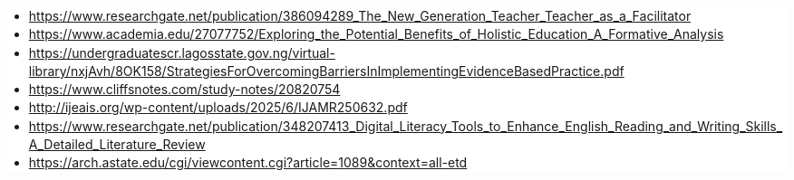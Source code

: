 - https://www.researchgate.net/publication/386094289_The_New_Generation_Teacher_Teacher_as_a_Facilitator 
- https://www.academia.edu/27077752/Exploring_the_Potential_Benefits_of_Holistic_Education_A_Formative_Analysis 
- https://undergraduatescr.lagosstate.gov.ng/virtual-library/nxjAvh/8OK158/StrategiesForOvercomingBarriersInImplementingEvidenceBasedPractice.pdf 
- https://www.cliffsnotes.com/study-notes/20820754 
- http://ijeais.org/wp-content/uploads/2025/6/IJAMR250632.pdf 
- https://www.researchgate.net/publication/348207413_Digital_Literacy_Tools_to_Enhance_English_Reading_and_Writing_Skills_A_Detailed_Literature_Review 
- https://arch.astate.edu/cgi/viewcontent.cgi?article=1089&context=all-etd 
